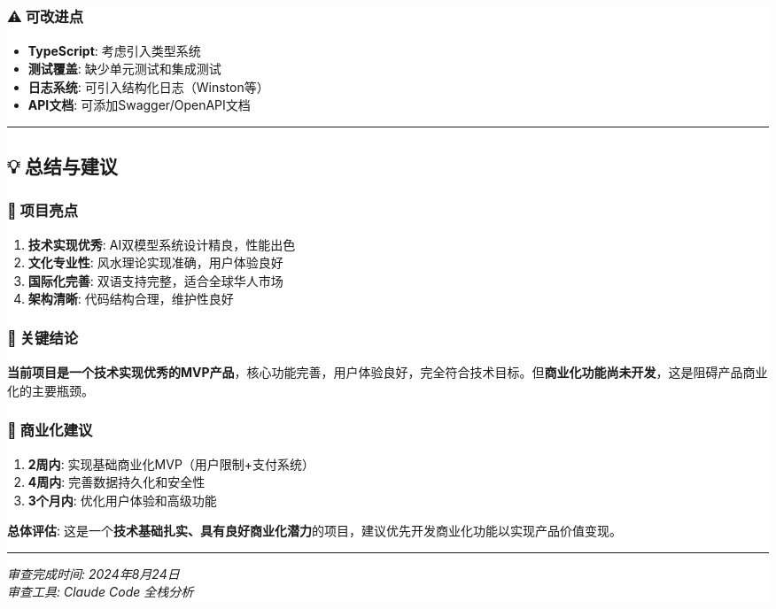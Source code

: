 ### ⚠️ 可改进点
- **TypeScript**: 考虑引入类型系统
- **测试覆盖**: 缺少单元测试和集成测试
- **日志系统**: 可引入结构化日志（Winston等）
- **API文档**: 可添加Swagger/OpenAPI文档

---

## 💡 总结与建议

### 🎉 项目亮点
1. **技术实现优秀**: AI双模型系统设计精良，性能出色
2. **文化专业性**: 风水理论实现准确，用户体验良好
3. **国际化完善**: 双语支持完整，适合全球华人市场
4. **架构清晰**: 代码结构合理，维护性良好

### 🎯 关键结论
**当前项目是一个技术实现优秀的MVP产品**，核心功能完善，用户体验良好，完全符合技术目标。但**商业化功能尚未开发**，这是阻碍产品商业化的主要瓶颈。

### 🚀 商业化建议
1. **2周内**: 实现基础商业化MVP（用户限制+支付系统）
2. **4周内**: 完善数据持久化和安全性
3. **3个月内**: 优化用户体验和高级功能

**总体评估**: 这是一个**技术基础扎实、具有良好商业化潜力**的项目，建议优先开发商业化功能以实现产品价值变现。

---

*审查完成时间: 2024年8月24日*  
*审查工具: Claude Code 全栈分析*